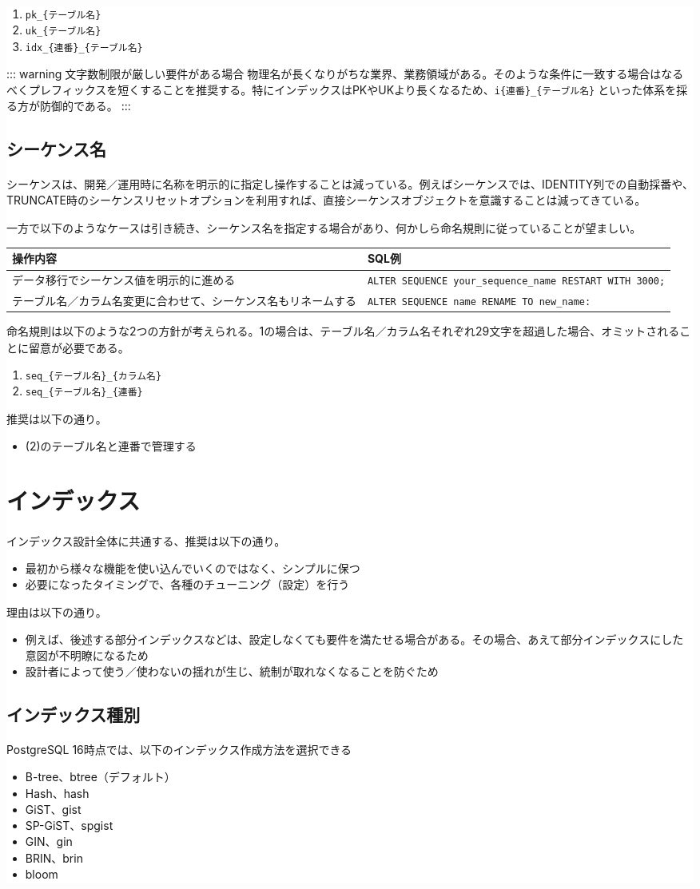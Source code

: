 1. `pk_{テーブル名}`
2. `uk_{テーブル名}`
3. `idx_{連番}_{テーブル名}`

::: warning 文字数制限が厳しい要件がある場合
物理名が長くなりがちな業界、業務領域がある。そのような条件に一致する場合はなるべくプレフィックスを短くすることを推奨する。特にインデックスはPKやUKより長くなるため、`i{連番}_{テーブル名}` といった体系を採る方が防御的である。
:::

## シーケンス名

シーケンスは、開発／運用時に名称を明示的に指定し操作することは減っている。例えばシーケンスでは、IDENTITY列での自動採番や、TRUNCATE時のシーケンスリセットオプションを利用すれば、直接シーケンスオブジェクトを意識することは減ってきている。

一方で以下のようなケースは引き続き、シーケンス名を指定する場合があり、何かしら命名規則に従っていることが望ましい。

| 操作内容                                                       | SQL例                                                  |
| :------------------------------------------------------------- | :----------------------------------------------------- |
| データ移行でシーケンス値を明示的に進める                       | `ALTER SEQUENCE your_sequence_name RESTART WITH 3000;` |
| テーブル名／カラム名変更に合わせて、シーケンス名もリネームする | `ALTER SEQUENCE name RENAME TO new_name:`              |

命名規則は以下のような2つの方針が考えられる。1の場合は、テーブル名／カラム名それぞれ29文字を超過した場合、オミットされることに留意が必要である。

1. `seq_{テーブル名}_{カラム名}`
2. `seq_{テーブル名}_{連番}`

推奨は以下の通り。

- (2)のテーブル名と連番で管理する

# インデックス

インデックス設計全体に共通する、推奨は以下の通り。

- 最初から様々な機能を使い込んでいくのではなく、シンプルに保つ
- 必要になったタイミングで、各種のチューニング（設定）を行う

理由は以下の通り。

- 例えば、後述する部分インデックスなどは、設定しなくても要件を満たせる場合がある。その場合、あえて部分インデックスにした意図が不明瞭になるため
- 設計者によって使う／使わないの揺れが生じ、統制が取れなくなることを防ぐため

## インデックス種別

PostgreSQL 16時点では、以下のインデックス作成方法を選択できる

- B-tree、btree（デフォルト）
- Hash、hash
- GiST、gist
- SP-GiST、spgist
- GIN、gin
- BRIN、brin
- bloom
